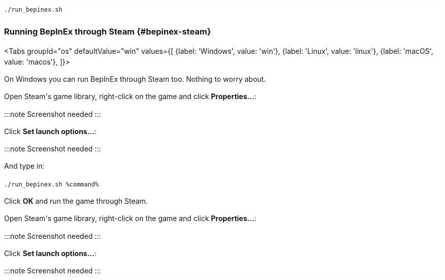<BrowserWindow>

```bash
./run_bepinex.sh
```

</BrowserWindow>

</TabItem>
</Tabs>

### Running BepInEx through Steam {#bepinex-steam}

<Tabs
    groupId="os"
    defaultValue="win"
    values={[
        {label: 'Windows', value: 'win'},
        {label: 'Linux', value: 'linux'},
        {label: 'macOS', value: 'macos'},
    ]}>
<TabItem value='win'>

On Windows you can run BepInEx through Steam too. Nothing to worry about.

</TabItem>
<TabItem value='linux'>

Open Steam's game library, right-click on the game and click **Properties...**:

:::note
Screenshot needed
:::

Click **Set launch options...**:

:::note
Screenshot needed
:::

And type in:

```bash
./run_bepinex.sh %command%
```

Click **OK** and run the game through Steam.

</TabItem>
<TabItem value='macos'>

Open Steam's game library, right-click on the game and click **Properties...**:

:::note
Screenshot needed
:::

Click **Set launch options...**:

:::note
Screenshot needed
:::
